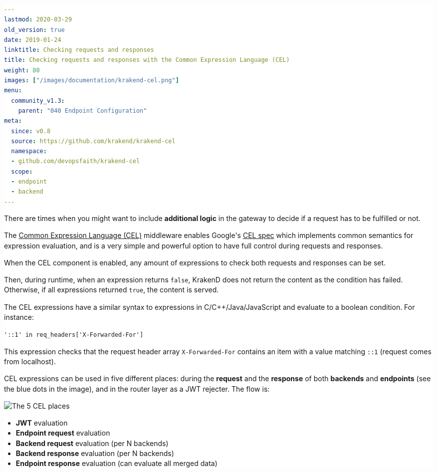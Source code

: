 ```yaml
---
lastmod: 2020-03-29
old_version: true
date: 2019-01-24
linktitle: Checking requests and responses
title: Checking requests and responses with the Common Expression Language (CEL)
weight: 80
images: ["/images/documentation/krakend-cel.png"]
menu:
  community_v1.3:
    parent: "040 Endpoint Configuration"
meta:
  since: v0.8
  source: https://github.com/krakend/krakend-cel
  namespace:
  - github.com/devopsfaith/krakend-cel
  scope:
  - endpoint
  - backend
---
```

There are times when you might want to include **additional logic** in the gateway to decide if a request has to be fulfilled or not.

The [Common Expression Language (CEL)](https://github.com/krakend/krakend-cel)
middleware enables Google's [CEL spec](https://github.com/google/cel-spec)
which implements common semantics for expression evaluation, and is a very
simple and powerful option to have full control during requests and responses.

When the CEL component is enabled, any amount of expressions to check both requests and responses can be set.

Then, during runtime, when an expression returns `false`, KrakenD does not return the content as the condition has failed. Otherwise, if all expressions returned `true`, the content is served.

The CEL expressions have a similar syntax to expressions in C/C++/Java/JavaScript and evaluate to a boolean condition. For instance:

    '::1' in req_headers['X-Forwarded-For']

This expression checks that the request header array `X-Forwarded-For` contains an item with a value matching `::1` (request comes from localhost).

CEL expressions can be used in five different places: during the **request** and the **response** of both **backends** and **endpoints** (see the blue dots in the image), and in the router layer as a JWT rejecter. The flow is:

![The 5 CEL places](/images/documentation/krakend-cel.png)

- **JWT** evaluation
- **Endpoint request** evaluation
- **Backend request** evaluation (per N backends)
- **Backend response** evaluation (per N backends)
- **Endpoint response** evaluation (can evaluate all merged data)
